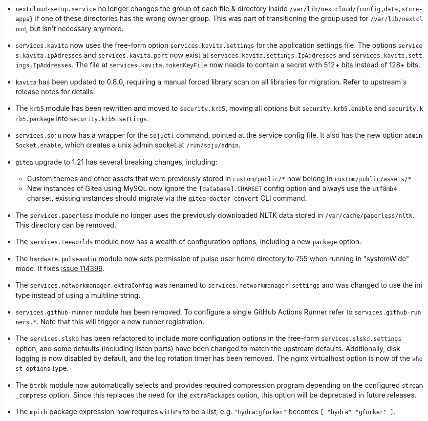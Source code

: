 - `nextcloud-setup.service` no longer changes the group of each file & directory inside `/var/lib/nextcloud/{config,data,store-apps}` if one of these directories has the wrong owner group. This was part of transitioning the group used for `/var/lib/nextcloud`, but isn't necessary anymore.

- `services.kavita` now uses the free-form option `services.kavita.settings` for the application settings file.
  The options `services.kavita.ipAdresses` and `services.kavita.port` now exist at `services.kavita.settings.IpAddresses`
  and `services.kavita.settings.IpAddresses`. The file at `services.kavita.tokenKeyFile` now needs to contain a secret with
  512+ bits instead of 128+ bits.

- `kavita` has been updated to 0.8.0, requiring a manual forced library scan on all libraries for migration. Refer to upstream's [release notes](https://github.com/Kareadita/Kavita/releases/tag/v0.8.0) for details.

- The `krb5` module has been rewritten and moved to `security.krb5`, moving all options but `security.krb5.enable` and `security.krb5.package` into `security.krb5.settings`.

- `services.soju` now has a wrapper for the `sojuctl` command, pointed at the service config file. It also has the new option `adminSocket.enable`, which creates a unix admin socket at `/run/soju/admin`.

- `gitea` upgrade to 1.21 has several breaking changes, including:
  - Custom themes and other assets that were previously stored in `custom/public/*` now belong in `custom/public/assets/*`
  - New instances of Gitea using MySQL now ignore the `[database].CHARSET` config option and always use the `utf8mb4` charset, existing instances should migrate via the `gitea doctor convert` CLI command.

- The `services.paperless` module no longer uses the previously downloaded NLTK data stored in `/var/cache/paperless/nltk`. This directory can be removed.

- The `services.teeworlds` module now has a wealth of configuration options, including a new `package` option.

- The `hardware.pulseaudio` module now sets permission of pulse user home directory to 755 when running in "systemWide" mode. It fixes [issue 114399](https://github.com/NixOS/nixpkgs/issues/114399).

- The `services.networkmanager.extraConfig` was renamed to `services.networkmanager.settings` and was changed to use the ini type instead of using a multiline string.

- `services.github-runner` module has been removed. To configure a single GitHub Actions Runner refer to `services.github-runners.*`. Note that this will trigger a new runner registration.

- The `services.slskd` has been refactored to include more configuation options in
  the free-form `services.slskd.settings` option, and some defaults (including listen ports)
  have been changed to match the upstream defaults. Additionally, disk logging is now
  disabled by default, and the log rotation timer has been removed.
  The nginx virtualhost option is now of the `vhost-options` type.

- The `btrbk` module now automatically selects and provides required compression
  program depending on the configured `stream_compress` option. Since this
  replaces the need for the `extraPackages` option, this option will be
  deprecated in future releases.

- The `mpich` package expression now requires `withPm` to be a list, e.g. `"hydra:gforker"` becomes `[ "hydra" "gforker" ]`.
